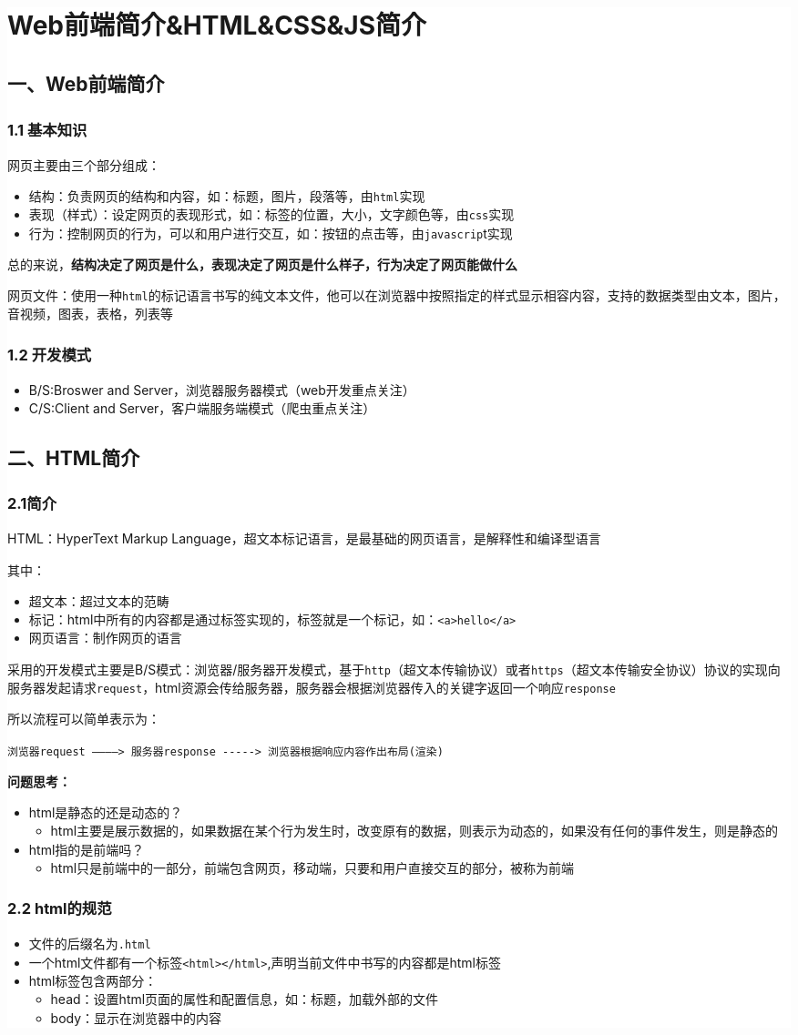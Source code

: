 # Web前端简介&HTML&CSS&JS简介

## 一、Web前端简介

### 1.1 基本知识

网页主要由三个部分组成：

- 结构：负责网页的结构和内容，如：标题，图片，段落等，由`html`实现
- 表现（样式）：设定网页的表现形式，如：标签的位置，大小，文字颜色等，由`css`实现
- 行为：控制网页的行为，可以和用户进行交互，如：按钮的点击等，由`javascrip`t实现

总的来说，**结构决定了网页是什么，表现决定了网页是什么样子，行为决定了网页能做什么**

网页文件：使用一种`html`的标记语言书写的纯文本文件，他可以在浏览器中按照指定的样式显示相容内容，支持的数据类型由文本，图片，音视频，图表，表格，列表等

### 1.2 开发模式

- B/S:Broswer  and  Server，浏览器服务器模式（web开发重点关注）
- C/S:Client  and Server，客户端服务端模式（爬虫重点关注）

## 二、HTML简介

### 2.1简介

HTML：HyperText  Markup Language，超文本标记语言，是最基础的网页语言，是解释性和编译型语言

其中：

- 超文本：超过文本的范畴
- 标记：html中所有的内容都是通过标签实现的，标签就是一个标记，如：`<a>hello</a>`
- 网页语言：制作网页的语言

采用的开发模式主要是B/S模式：浏览器/服务器开发模式，基于`http`（超文本传输协议）或者`https`（超文本传输安全协议）协议的实现向服务器发起请求`request`，html资源会传给服务器，服务器会根据浏览器传入的关键字返回一个响应`response`

所以流程可以简单表示为：

```
浏览器request ————> 服务器response -----> 浏览器根据响应内容作出布局(渲染)
```

**问题思考：**

- html是静态的还是动态的？
  - html主要是展示数据的，如果数据在某个行为发生时，改变原有的数据，则表示为动态的，如果没有任何的事件发生，则是静态的
- html指的是前端吗？
  - html只是前端中的一部分，前端包含网页，移动端，只要和用户直接交互的部分，被称为前端

### 2.2 html的规范

- 文件的后缀名为`.html`
- 一个html文件都有一个标签`<html></html>`,声明当前文件中书写的内容都是html标签
- html标签包含两部分：
  - head：设置html页面的属性和配置信息，如：标题，加载外部的文件
  - body：显示在浏览器中的内容
